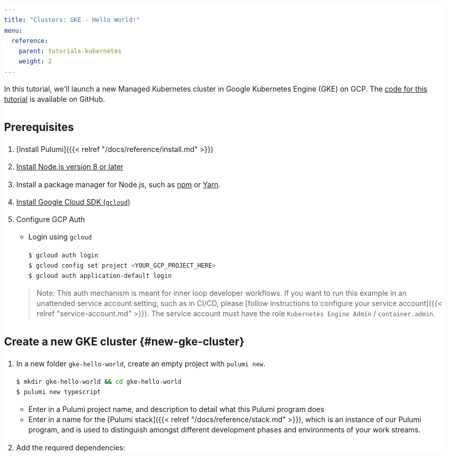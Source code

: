 ```yaml
---
title: "Clusters: GKE - Hello World!"
menu:
  reference:
    parent: tutorials-kubernetes
    weight: 2
---
```


In this tutorial, we'll launch a new Managed Kubernetes cluster in Google Kubernetes Engine (GKE) on GCP. The [code for this tutorial](https://github.com/pulumi/examples/tree/master/gcp-ts-gke-hello-world) is available on GitHub.

## Prerequisites

1. [Install Pulumi]({{< relref "/docs/reference/install.md" >}})
1. [Install Node.js version 8 or later](https://nodejs.org/en/download/)
1. Install a package manager for Node.js, such as [npm](https://www.npmjs.com/get-npm) or [Yarn](https://yarnpkg.com/en/docs/install).
1. [Install Google Cloud SDK (`gcloud`)](https://cloud.google.com/sdk/docs/downloads-interactive)
1. Configure GCP Auth

    * Login using `gcloud`

        ```bash
        $ gcloud auth login
        $ gcloud config set project <YOUR_GCP_PROJECT_HERE>
        $ gcloud auth application-default login
        ```
    > Note: This auth mechanism is meant for inner loop developer
    > workflows. If you want to run this example in an unattended service
    > account setting, such as in CI/CD, please [follow instructions to
    > configure your service account]({{< relref "service-account.md" >}}). The
    > service account must have the role `Kubernetes Engine Admin` / `container.admin`.



## Create a new GKE cluster {#new-gke-cluster}

1.  In a new folder `gke-hello-world`, create an empty project with `pulumi new`.

    ```bash
    $ mkdir gke-hello-world && cd gke-hello-world
    $ pulumi new typescript
    ```

    * Enter in a Pulumi project name, and description to detail what this
      Pulumi program does
    * Enter in a name for the [Pulumi stack]({{< relref "/docs/reference/stack.md" >}}), which is an instance of our Pulumi program, and is used to distinguish amongst different development phases and environments of your work streams.

1. Add the required dependencies:
